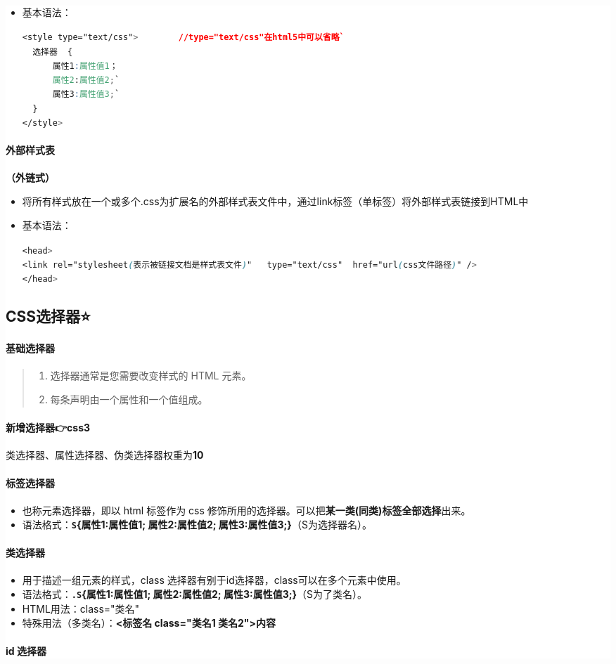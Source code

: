 - 基本语法： 

  ```css
  <style type="text/css">        //type="text/css"在html5中可以省略`
  	选择器  {
  		属性1:属性值1；
  		属性2:属性值2;`
  		属性3:属性值3;`
  	} 	     
  </style>   
  ```


#### 外部样式表

**（外链式）**

- 将所有样式放在一个或多个.css为扩展名的外部样式表文件中，通过link标签（单标签）将外部样式表链接到HTML中

- 基本语法：

  ```css
  <head>
  <link rel="stylesheet(表示被链接文档是样式表文件)"   type="text/css"  href="url(css文件路径)" />  
  </head>
  ```

  

##  CSS选择器⭐

#### 基础选择器

> 1. 选择器通常是您需要改变样式的 HTML 元素。
>
> 2. 每条声明由一个属性和一个值组成。

#### 新增选择器👉css3

类选择器、属性选择器、伪类选择器权重为**10**



#### 标签选择器

- 也称元素选择器，即以 html 标签作为 css 修饰所用的选择器。可以把**某一类(同类)标签全部选择**出来。
- 语法格式：**`S`{属性1:属性值1;    属性2:属性值2;   属性3:属性值3;}**（S为选择器名）。



#### 类选择器

- 用于描述一组元素的样式，class 选择器有别于id选择器，class可以在多个元素中使用。
- 语法格式：**`.S`{属性1:属性值1;    属性2:属性值2;   属性3:属性值3;}**（S为了类名）。
- HTML用法：class="类名"
- 特殊用法（多类名）：**<标签名  class="类名1   类名2">内容**



#### id 选择器
